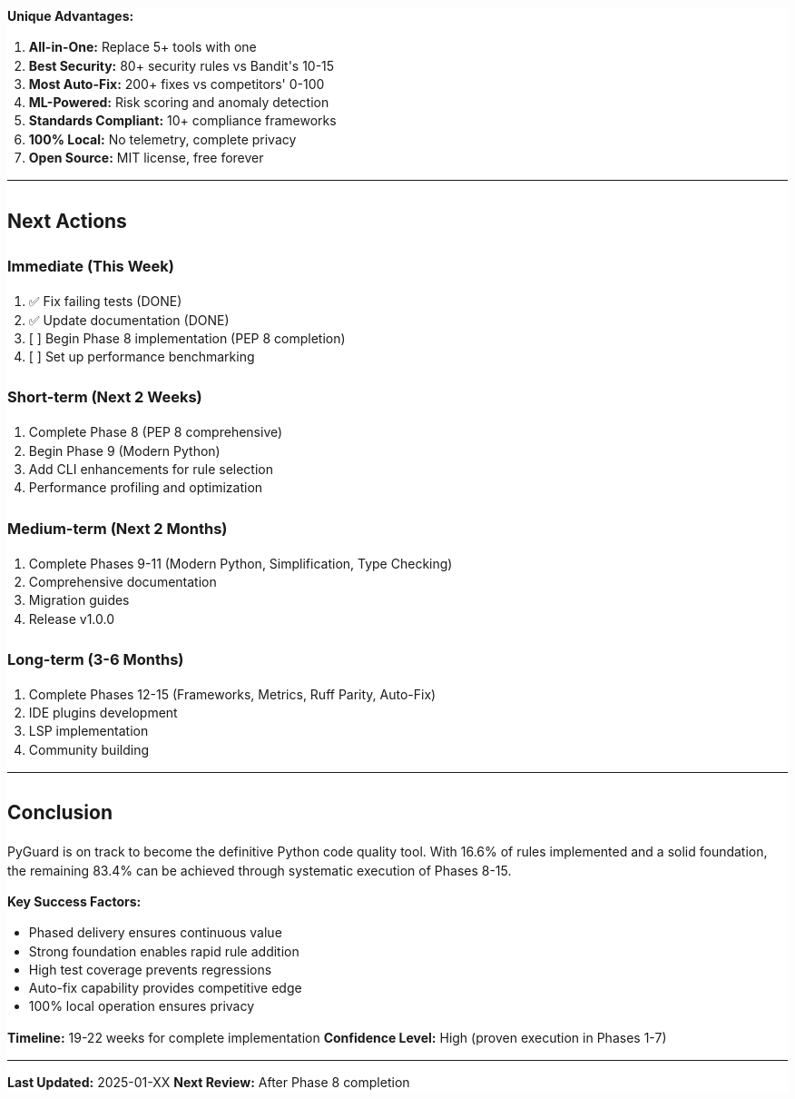 **Unique Advantages:**
1. **All-in-One:** Replace 5+ tools with one
2. **Best Security:** 80+ security rules vs Bandit's 10-15
3. **Most Auto-Fix:** 200+ fixes vs competitors' 0-100
4. **ML-Powered:** Risk scoring and anomaly detection
5. **Standards Compliant:** 10+ compliance frameworks
6. **100% Local:** No telemetry, complete privacy
7. **Open Source:** MIT license, free forever

---

## Next Actions

### Immediate (This Week)
1. ✅ Fix failing tests (DONE)
2. ✅ Update documentation (DONE)
3. [ ] Begin Phase 8 implementation (PEP 8 completion)
4. [ ] Set up performance benchmarking

### Short-term (Next 2 Weeks)
1. Complete Phase 8 (PEP 8 comprehensive)
2. Begin Phase 9 (Modern Python)
3. Add CLI enhancements for rule selection
4. Performance profiling and optimization

### Medium-term (Next 2 Months)
1. Complete Phases 9-11 (Modern Python, Simplification, Type Checking)
2. Comprehensive documentation
3. Migration guides
4. Release v1.0.0

### Long-term (3-6 Months)
1. Complete Phases 12-15 (Frameworks, Metrics, Ruff Parity, Auto-Fix)
2. IDE plugins development
3. LSP implementation
4. Community building

---

## Conclusion

PyGuard is on track to become the definitive Python code quality tool. With 16.6% of rules implemented and a solid foundation, the remaining 83.4% can be achieved through systematic execution of Phases 8-15.

**Key Success Factors:**
- Phased delivery ensures continuous value
- Strong foundation enables rapid rule addition
- High test coverage prevents regressions
- Auto-fix capability provides competitive edge
- 100% local operation ensures privacy

**Timeline:** 19-22 weeks for complete implementation
**Confidence Level:** High (proven execution in Phases 1-7)

---

**Last Updated:** 2025-01-XX
**Next Review:** After Phase 8 completion

